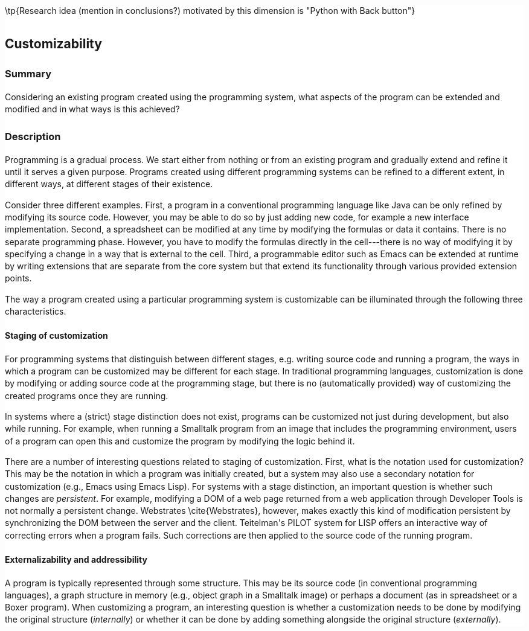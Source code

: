 \tp{Research idea (mention in conclusions?) motivated by this dimension is "Python with Back button"}

## Customizability

### Summary
Considering an existing program created using the programming system, what aspects of the program can be extended and modified and in what ways is this achieved?

### Description
Programming is a gradual process. We start either from nothing or from an existing program and gradually extend and refine it until it serves a given purpose. Programs created using different programming systems can be refined to a different extent, in different ways, at different stages of their existence.

Consider three different examples. First, a program in a conventional programming language like Java can be only refined by modifying its source code. However, you may be able to do so by just adding new code, for example a new interface implementation. Second, a spreadsheet can be modified at any time by modifying the formulas or data it contains. There is no separate programming phase. However, you have to modify the formulas directly in the cell---there is no way of modifying it by specifying a change in a way that is external to the cell. Third, a programmable editor such as Emacs can be extended at runtime by writing extensions that are separate from the core system but that extend its functionality through various provided extension points.

The way a program created using a particular programming system is customizable can be illuminated through the following three characteristics.

#### Staging of customization
For programming systems that distinguish between different stages, e.g. writing source code and running a program, the ways in which a program can be customized may be different for each stage. In traditional programming languages, customization is done by modifying or adding source code at the programming stage, but there is no (automatically provided) way of customizing the created programs once they are running.

In systems where a (strict) stage distinction does not exist, programs can be customized not just during development, but also while running. For example, when running a Smalltalk program from an image that includes the programming environment, users of a program can open this and customize the program by modifying the logic behind it.

There are a number of interesting questions related to staging of customization. First, what is the notation used for customization? This may be the notation in which a program was initially created, but a system may also use a secondary notation for customization (e.g., Emacs using Emacs Lisp). For systems with a stage distinction, an important question is whether such changes are *persistent*. For example, modifying a DOM of a web page returned from a web application through Developer Tools is not normally a persistent change. Webstrates \cite{Webstrates}, however, makes exactly this kind of modification persistent by synchronizing the DOM between the server and the client. Teitelman's PILOT system for LISP offers an interactive way of correcting errors when a program fails. Such corrections are then applied to the source code of the running program.

#### Externalizability and addressibility
A program is typically represented through some structure. This may be its source code (in conventional programming languages), a graph structure in memory (e.g., object graph in a Smalltalk image) or perhaps a document (as in spreadsheet or a Boxer program). When customizing a program, an interesting question is whether a customization needs to be done by modifying the original structure (*internally*) or whether it can be done by adding something alongside the original structure (*externally*).
